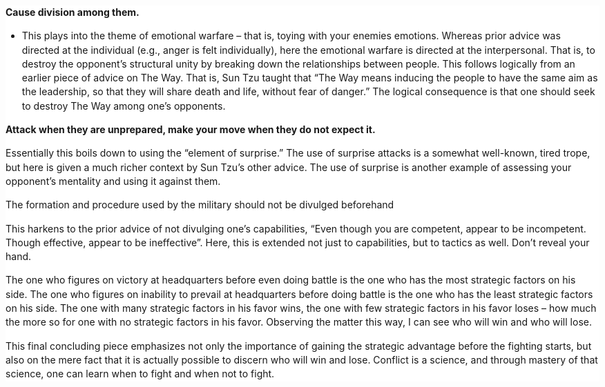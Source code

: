**Cause division among them.**

* This plays into the theme of emotional warfare – that is, toying with your enemies emotions. Whereas prior advice was directed at the individual (e.g., anger is felt individually), here the emotional warfare is directed at the interpersonal. That is, to destroy the opponent’s structural unity by breaking down the relationships between people. 
This follows logically from an earlier piece of advice on The Way. That is, Sun Tzu taught that “The Way means inducing the people to have the same aim as the leadership, so that they will share death and life, without fear of danger.” The logical consequence is that one should seek to destroy The Way among one’s opponents. 

**Attack when they are unprepared, make your move when they do not expect it.**

Essentially this boils down to using the “element of surprise.” The use of surprise attacks is a somewhat well-known, tired trope, but here is given a much richer context by Sun Tzu’s other advice. The use of surprise is another example of assessing your opponent’s mentality and using it against them.

The formation and procedure used by the military should not be divulged beforehand

This harkens to the prior advice of not divulging one’s capabilities, “Even though you are competent, appear to be incompetent. Though effective, appear to be ineffective”. Here, this is extended not just to capabilities, but to tactics as well. Don’t reveal your hand.

The one who figures on victory at headquarters before even doing battle is the one who has the most strategic factors on his side. The one who figures on inability to prevail at headquarters before doing battle is the one who has the least strategic factors on his side. The one with many strategic factors in his favor wins, the one with few strategic factors in his favor loses – how much the more so for one with no strategic factors in his favor. Observing the matter this way, I can see who will win and who will lose.

This final concluding piece emphasizes not only the importance of gaining the strategic advantage before the fighting starts, but also on the mere fact that it is actually possible to discern who will win and lose. Conflict is a science, and through mastery of that science, one can learn when to fight and when not to fight.








